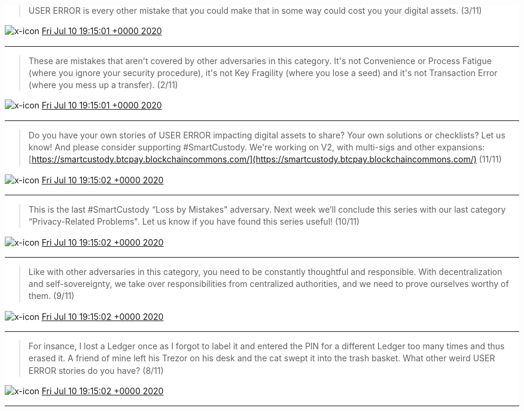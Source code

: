 

> USER ERROR is every other mistake that you could make that in some way could cost you your digital assets. (3/11)

<img src="{{ site.url }}{{ site.baseurl }}/assets/images/media/tweet.ico" alt="x-icon" width="30" /> [Fri Jul 10 19:15:01 +0000 2020](https://twitter.com/ChristopherA/status/1281668265106788352)

----



> These are mistakes that aren't covered by other adversaries in this category. It's not Convenience or Process Fatigue (where you ignore your security procedure), it's not Key Fragility (where you lose a seed) and  it's not Transaction Error (where you mess up a transfer). (2/11)

<img src="{{ site.url }}{{ site.baseurl }}/assets/images/media/tweet.ico" alt="x-icon" width="30" /> [Fri Jul 10 19:15:01 +0000 2020](https://twitter.com/ChristopherA/status/1281668264314064896)

----



> Do you have your own stories of USER ERROR impacting digital assets to share? Your own solutions or checklists? Let us know! And please consider supporting #SmartCustody. We're working on V2, with multi-sigs and other expansions: [https://smartcustody.btcpay.blockchaincommons.com/](https://smartcustody.btcpay.blockchaincommons.com/) (11/11)

<img src="{{ site.url }}{{ site.baseurl }}/assets/images/media/tweet.ico" alt="x-icon" width="30" /> [Fri Jul 10 19:15:02 +0000 2020](https://twitter.com/ChristopherA/status/1281668271440195585)

----



> This is the last #SmartCustody “Loss by Mistakes" adversary. Next week we’ll conclude this series with our last category “Privacy-Related Problems". Let us know if you have found this series useful! (10/11)

<img src="{{ site.url }}{{ site.baseurl }}/assets/images/media/tweet.ico" alt="x-icon" width="30" /> [Fri Jul 10 19:15:02 +0000 2020](https://twitter.com/ChristopherA/status/1281668270626492416)

----



> Like with other adversaries in this category, you need to be constantly thoughtful and responsible. With decentralization and self-sovereignty, we take over responsibilities from centralized authorities, and we need to prove ourselves worthy of them. (9/11)

<img src="{{ site.url }}{{ site.baseurl }}/assets/images/media/tweet.ico" alt="x-icon" width="30" /> [Fri Jul 10 19:15:02 +0000 2020](https://twitter.com/ChristopherA/status/1281668269829533696)

----



> For insance, I lost a Ledger once as I forgot to label it and entered the PIN for a different Ledger too many times and thus erased it. A friend of mine left his Trezor on his desk and the cat swept it into the trash basket. What other weird USER ERROR stories do you have? (8/11)

<img src="{{ site.url }}{{ site.baseurl }}/assets/images/media/tweet.ico" alt="x-icon" width="30" /> [Fri Jul 10 19:15:02 +0000 2020](https://twitter.com/ChristopherA/status/1281668269045190656)

----
